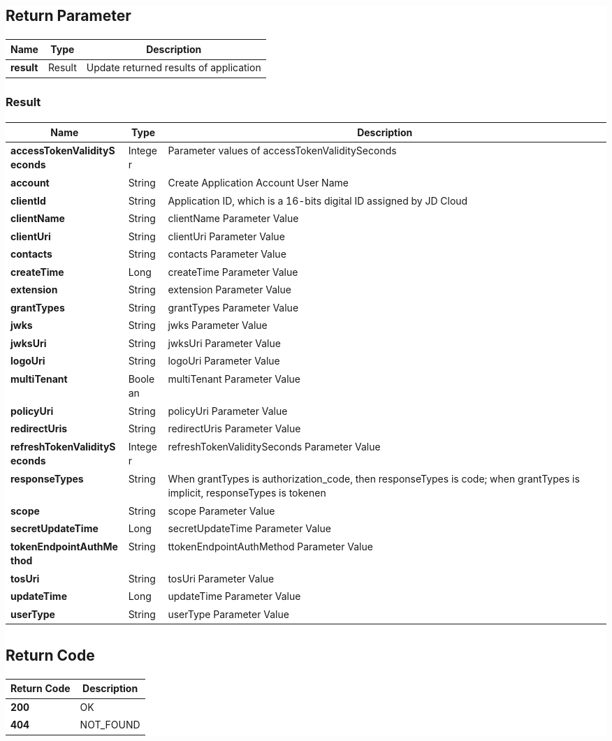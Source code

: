 
## Return Parameter
|Name|Type|Description|
|---|---|---|
|**result**|Result|Update returned results of application|

### Result
|Name|Type|Description|
|---|---|---|
|**accessTokenValiditySeconds**|Integer|Parameter values of accessTokenValiditySeconds|
|**account**|String|Create Application Account User Name|
|**clientId**|String|Application ID, which is a 16-bits digital ID assigned by JD Cloud|
|**clientName**|String|clientName Parameter Value|
|**clientUri**|String|clientUri Parameter Value|
|**contacts**|String|contacts Parameter Value|
|**createTime**|Long|createTime Parameter Value|
|**extension**|String|extension Parameter Value|
|**grantTypes**|String|grantTypes Parameter Value|
|**jwks**|String|jwks Parameter Value|
|**jwksUri**|String|jwksUri Parameter Value|
|**logoUri**|String|logoUri Parameter Value|
|**multiTenant**|Boolean|multiTenant Parameter Value|
|**policyUri**|String|policyUri Parameter Value|
|**redirectUris**|String|redirectUris Parameter Value|
|**refreshTokenValiditySeconds**|Integer|refreshTokenValiditySeconds Parameter Value|
|**responseTypes**|String|When grantTypes is authorization_code, then responseTypes is code; when grantTypes is implicit, responseTypes is tokenen|
|**scope**|String|scope Parameter Value|
|**secretUpdateTime**|Long|secretUpdateTime Parameter Value|
|**tokenEndpointAuthMethod**|String|ttokenEndpointAuthMethod Parameter Value|
|**tosUri**|String|tosUri Parameter Value|
|**updateTime**|Long|updateTime Parameter Value|
|**userType**|String|userType Parameter Value|

## Return Code
|Return Code|Description|
|---|---|
|**200**|OK|
|**404**|NOT_FOUND|
